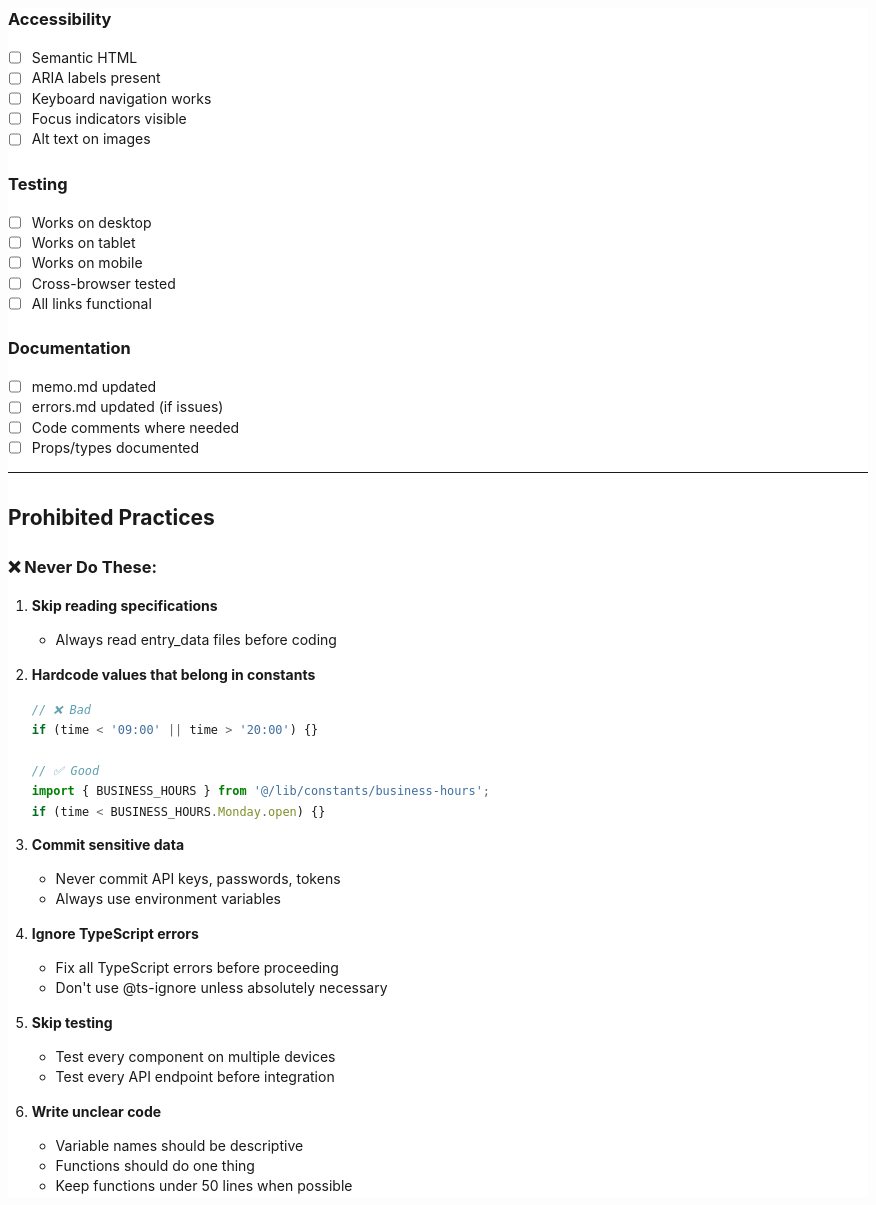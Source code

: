 ### Accessibility
- [ ] Semantic HTML
- [ ] ARIA labels present
- [ ] Keyboard navigation works
- [ ] Focus indicators visible
- [ ] Alt text on images

### Testing
- [ ] Works on desktop
- [ ] Works on tablet
- [ ] Works on mobile
- [ ] Cross-browser tested
- [ ] All links functional

### Documentation
- [ ] memo.md updated
- [ ] errors.md updated (if issues)
- [ ] Code comments where needed
- [ ] Props/types documented

---

## Prohibited Practices

### ❌ Never Do These:

1. **Skip reading specifications**
   - Always read entry_data files before coding

2. **Hardcode values that belong in constants**
   ```typescript
   // ❌ Bad
   if (time < '09:00' || time > '20:00') {}
   
   // ✅ Good
   import { BUSINESS_HOURS } from '@/lib/constants/business-hours';
   if (time < BUSINESS_HOURS.Monday.open) {}
   ```

3. **Commit sensitive data**
   - Never commit API keys, passwords, tokens
   - Always use environment variables

4. **Ignore TypeScript errors**
   - Fix all TypeScript errors before proceeding
   - Don't use @ts-ignore unless absolutely necessary

5. **Skip testing**
   - Test every component on multiple devices
   - Test every API endpoint before integration

6. **Write unclear code**
   - Variable names should be descriptive
   - Functions should do one thing
   - Keep functions under 50 lines when possible
